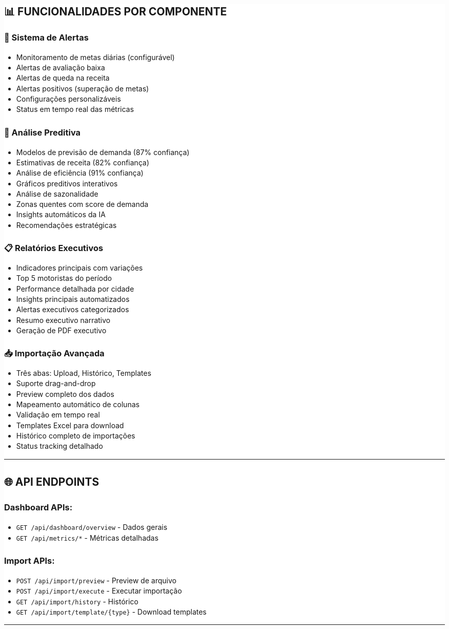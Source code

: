 
## 📊 **FUNCIONALIDADES POR COMPONENTE**

### 🚨 Sistema de Alertas
- Monitoramento de metas diárias (configurável)
- Alertas de avaliação baixa
- Alertas de queda na receita
- Alertas positivos (superação de metas)
- Configurações personalizáveis
- Status em tempo real das métricas

### 🧠 Análise Preditiva
- Modelos de previsão de demanda (87% confiança)
- Estimativas de receita (82% confiança)
- Análise de eficiência (91% confiança)
- Gráficos preditivos interativos
- Análise de sazonalidade
- Zonas quentes com score de demanda
- Insights automáticos da IA
- Recomendações estratégicas

### 📋 Relatórios Executivos
- Indicadores principais com variações
- Top 5 motoristas do período
- Performance detalhada por cidade
- Insights principais automatizados
- Alertas executivos categorizados
- Resumo executivo narrativo
- Geração de PDF executivo

### 📥 Importação Avançada
- Três abas: Upload, Histórico, Templates
- Suporte drag-and-drop
- Preview completo dos dados
- Mapeamento automático de colunas
- Validação em tempo real
- Templates Excel para download
- Histórico completo de importações
- Status tracking detalhado

---

## 🌐 **API ENDPOINTS**

### Dashboard APIs:
- `GET /api/dashboard/overview` - Dados gerais
- `GET /api/metrics/*` - Métricas detalhadas

### Import APIs:
- `POST /api/import/preview` - Preview de arquivo
- `POST /api/import/execute` - Executar importação  
- `GET /api/import/history` - Histórico
- `GET /api/import/template/{type}` - Download templates

---